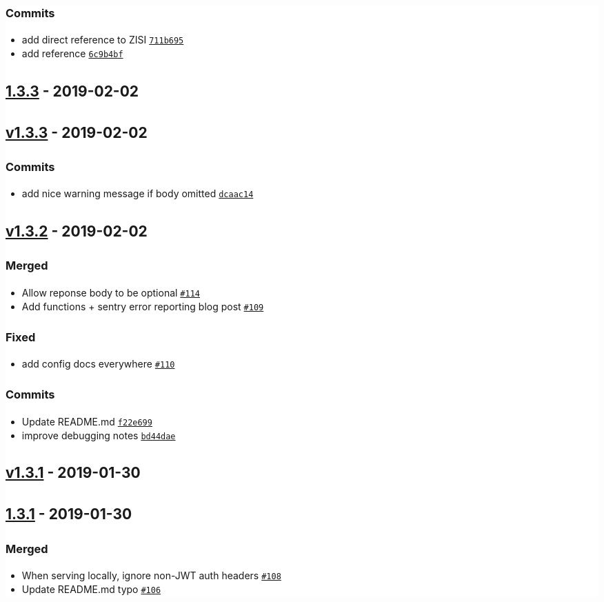 ### Commits

- add direct reference to ZISI [`711b695`](https://github.com/netlify/netlify-lambda/commit/711b695a05e1e69708c37874c344144ba123f6af)
- add reference [`6c9b4bf`](https://github.com/netlify/netlify-lambda/commit/6c9b4bf4e99aa1c3f20f4882d8820b60a3d2eaac)

## [1.3.3](https://github.com/netlify/netlify-lambda/compare/v1.3.3...1.3.3) - 2019-02-02

## [v1.3.3](https://github.com/netlify/netlify-lambda/compare/v1.3.2...v1.3.3) - 2019-02-02

### Commits

- add nice warning message if body omitted [`dcaac14`](https://github.com/netlify/netlify-lambda/commit/dcaac144b821261ad41e866ef027718eeb827eb7)

## [v1.3.2](https://github.com/netlify/netlify-lambda/compare/v1.3.1...v1.3.2) - 2019-02-02

### Merged

- Allow reponse body to be optional [`#114`](https://github.com/netlify/netlify-lambda/pull/114)
- Add functions + sentry error reporting blog post [`#109`](https://github.com/netlify/netlify-lambda/pull/109)

### Fixed

- add config docs everywhere [`#110`](https://github.com/netlify/netlify-lambda/issues/110)

### Commits

- Update README.md [`f22e699`](https://github.com/netlify/netlify-lambda/commit/f22e69945e9075592103eaf5e1f178fb8ab86525)
- improve debugging notes [`bd44dae`](https://github.com/netlify/netlify-lambda/commit/bd44daeccb12829221281313165772268673a4e4)

## [v1.3.1](https://github.com/netlify/netlify-lambda/compare/1.3.1...v1.3.1) - 2019-01-30

## [1.3.1](https://github.com/netlify/netlify-lambda/compare/v1.3.0...1.3.1) - 2019-01-30

### Merged

- When serving locally, ignore non-JWT auth headers [`#108`](https://github.com/netlify/netlify-lambda/pull/108)
- Update README.md typo [`#106`](https://github.com/netlify/netlify-lambda/pull/106)
